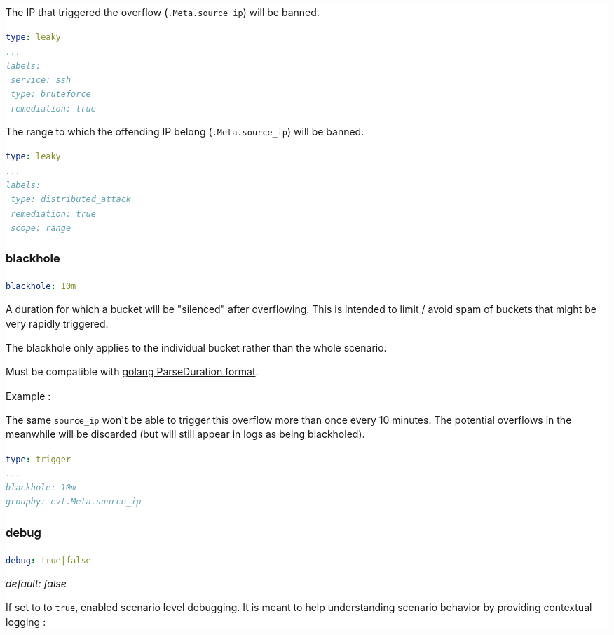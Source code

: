The IP that triggered the overflow (`.Meta.source_ip`) will be banned.
```yaml
type: leaky
...
labels:
 service: ssh
 type: bruteforce
 remediation: true
```

The range to which the offending IP belong (`.Meta.source_ip`) will be banned.
```yaml
type: leaky
...
labels:
 type: distributed_attack
 remediation: true
 scope: range
```

### blackhole

```yaml
blackhole: 10m
```

A duration for which a bucket will be "silenced" after overflowing.
This is intended to limit / avoid spam of buckets that might be very rapidly triggered.

The blackhole only applies to the individual bucket rather than the whole scenario.

Must be compatible with [golang ParseDuration format](https://golang.org/pkg/time/#ParseDuration).

Example :

The same `source_ip` won't be able to trigger this overflow more than once every 10 minutes.
The potential overflows in the meanwhile will be discarded (but will still appear in logs as being blackholed).

```yaml
type: trigger
...
blackhole: 10m
groupby: evt.Meta.source_ip
```

### debug

```yaml
debug: true|false
```

_default: false_


If set to to `true`, enabled scenario level debugging.
It is meant to help understanding scenario  behavior by providing contextual logging :
